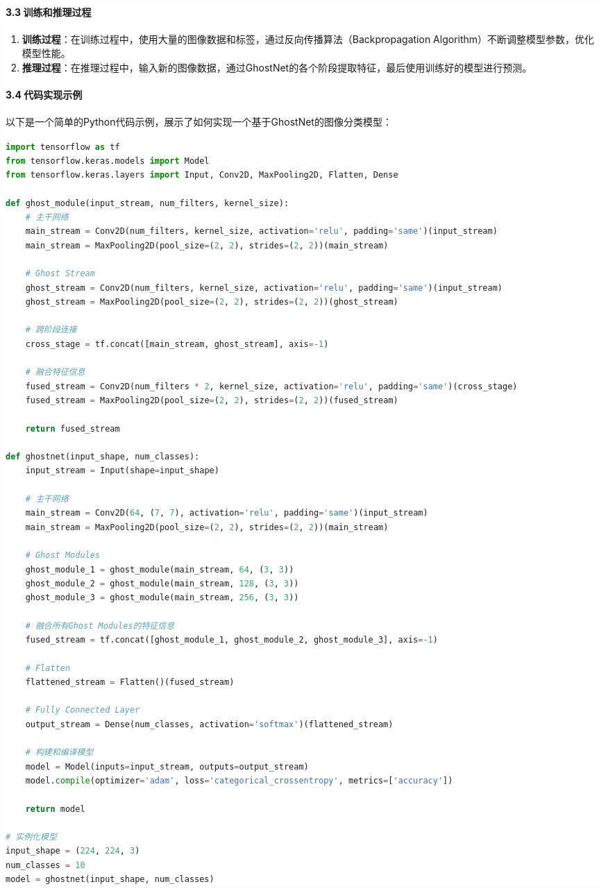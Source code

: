 #### 3.3 训练和推理过程

1. **训练过程**：在训练过程中，使用大量的图像数据和标签，通过反向传播算法（Backpropagation Algorithm）不断调整模型参数，优化模型性能。
2. **推理过程**：在推理过程中，输入新的图像数据，通过GhostNet的各个阶段提取特征，最后使用训练好的模型进行预测。

#### 3.4 代码实现示例

以下是一个简单的Python代码示例，展示了如何实现一个基于GhostNet的图像分类模型：

```python
import tensorflow as tf
from tensorflow.keras.models import Model
from tensorflow.keras.layers import Input, Conv2D, MaxPooling2D, Flatten, Dense

def ghost_module(input_stream, num_filters, kernel_size):
    # 主干网络
    main_stream = Conv2D(num_filters, kernel_size, activation='relu', padding='same')(input_stream)
    main_stream = MaxPooling2D(pool_size=(2, 2), strides=(2, 2))(main_stream)
    
    # Ghost Stream
    ghost_stream = Conv2D(num_filters, kernel_size, activation='relu', padding='same')(input_stream)
    ghost_stream = MaxPooling2D(pool_size=(2, 2), strides=(2, 2))(ghost_stream)
    
    # 跨阶段连接
    cross_stage = tf.concat([main_stream, ghost_stream], axis=-1)
    
    # 融合特征信息
    fused_stream = Conv2D(num_filters * 2, kernel_size, activation='relu', padding='same')(cross_stage)
    fused_stream = MaxPooling2D(pool_size=(2, 2), strides=(2, 2))(fused_stream)
    
    return fused_stream

def ghostnet(input_shape, num_classes):
    input_stream = Input(shape=input_shape)
    
    # 主干网络
    main_stream = Conv2D(64, (7, 7), activation='relu', padding='same')(input_stream)
    main_stream = MaxPooling2D(pool_size=(2, 2), strides=(2, 2))(main_stream)
    
    # Ghost Modules
    ghost_module_1 = ghost_module(main_stream, 64, (3, 3))
    ghost_module_2 = ghost_module(main_stream, 128, (3, 3))
    ghost_module_3 = ghost_module(main_stream, 256, (3, 3))
    
    # 融合所有Ghost Modules的特征信息
    fused_stream = tf.concat([ghost_module_1, ghost_module_2, ghost_module_3], axis=-1)
    
    # Flatten
    flattened_stream = Flatten()(fused_stream)
    
    # Fully Connected Layer
    output_stream = Dense(num_classes, activation='softmax')(flattened_stream)
    
    # 构建和编译模型
    model = Model(inputs=input_stream, outputs=output_stream)
    model.compile(optimizer='adam', loss='categorical_crossentropy', metrics=['accuracy'])
    
    return model

# 实例化模型
input_shape = (224, 224, 3)
num_classes = 10
model = ghostnet(input_shape, num_classes)
```